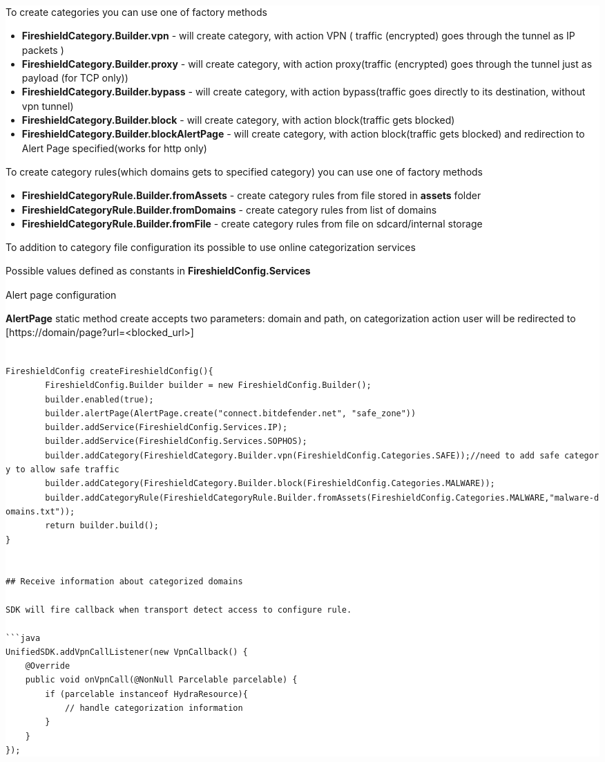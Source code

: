 To create categories you can use one of factory methods

* **FireshieldCategory.Builder.vpn** - will create category, with action VPN \( traffic \(encrypted\) goes through the tunnel as IP packets \)
* **FireshieldCategory.Builder.proxy** - will create category, with action proxy\(traffic \(encrypted\) goes through the tunnel just as payload \(for TCP only\)\)
* **FireshieldCategory.Builder.bypass** - will create category, with action bypass\(traffic goes directly to its destination, without vpn tunnel\)
* **FireshieldCategory.Builder.block** - will create category, with action block\(traffic gets blocked\)
* **FireshieldCategory.Builder.blockAlertPage** - will create category, with action block\(traffic gets blocked\) and redirection to Alert Page specified\(works for http only\)

To create category rules\(which domains gets to specified category\) you can use one of factory methods

* **FireshieldCategoryRule.Builder.fromAssets** - create category rules from file stored in **assets** folder
* **FireshieldCategoryRule.Builder.fromDomains** - create category rules from list of domains
* **FireshieldCategoryRule.Builder.fromFile** - create category rules from file on sdcard/internal storage

To addition to category file configuration its possible to use online categorization services

Possible values defined as constants in **FireshieldConfig.Services**

Alert page configuration

**AlertPage** static method create accepts two parameters: domain and path, on categorization action user will be redirected to \[https://domain/page?url=&lt;blocked\_url&gt;\]

```text

FireshieldConfig createFireshieldConfig(){
        FireshieldConfig.Builder builder = new FireshieldConfig.Builder();
        builder.enabled(true);
        builder.alertPage(AlertPage.create("connect.bitdefender.net", "safe_zone"))
        builder.addService(FireshieldConfig.Services.IP);
        builder.addService(FireshieldConfig.Services.SOPHOS);
        builder.addCategory(FireshieldCategory.Builder.vpn(FireshieldConfig.Categories.SAFE));//need to add safe category to allow safe traffic
        builder.addCategory(FireshieldCategory.Builder.block(FireshieldConfig.Categories.MALWARE));
        builder.addCategoryRule(FireshieldCategoryRule.Builder.fromAssets(FireshieldConfig.Categories.MALWARE,"malware-domains.txt"));
        return builder.build();
}


## Receive information about categorized domains

SDK will fire callback when transport detect access to configure rule.

```java
UnifiedSDK.addVpnCallListener(new VpnCallback() {
    @Override
    public void onVpnCall(@NonNull Parcelable parcelable) {
        if (parcelable instanceof HydraResource){
            // handle categorization information
        }
    }
});
```
